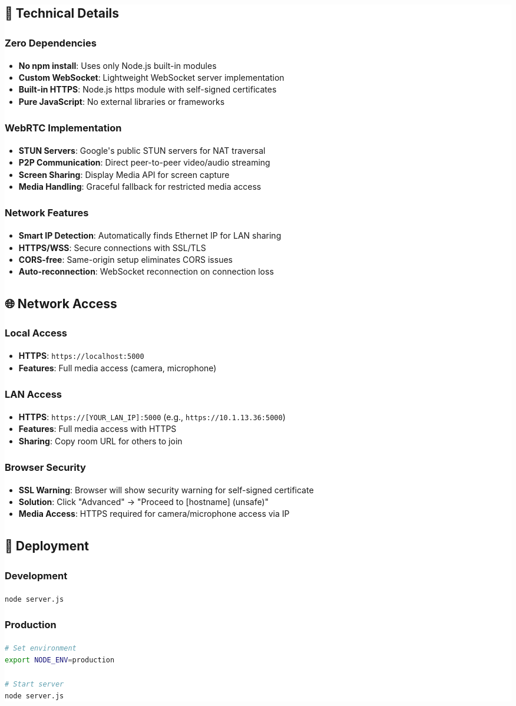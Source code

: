 ## 🔧 Technical Details

### Zero Dependencies
- **No npm install**: Uses only Node.js built-in modules
- **Custom WebSocket**: Lightweight WebSocket server implementation
- **Built-in HTTPS**: Node.js https module with self-signed certificates
- **Pure JavaScript**: No external libraries or frameworks

### WebRTC Implementation
- **STUN Servers**: Google's public STUN servers for NAT traversal
- **P2P Communication**: Direct peer-to-peer video/audio streaming
- **Screen Sharing**: Display Media API for screen capture
- **Media Handling**: Graceful fallback for restricted media access

### Network Features
- **Smart IP Detection**: Automatically finds Ethernet IP for LAN sharing
- **HTTPS/WSS**: Secure connections with SSL/TLS
- **CORS-free**: Same-origin setup eliminates CORS issues
- **Auto-reconnection**: WebSocket reconnection on connection loss

## 🌐 Network Access

### Local Access
- **HTTPS**: `https://localhost:5000`
- **Features**: Full media access (camera, microphone)

### LAN Access  
- **HTTPS**: `https://[YOUR_LAN_IP]:5000` (e.g., `https://10.1.13.36:5000`)
- **Features**: Full media access with HTTPS
- **Sharing**: Copy room URL for others to join

### Browser Security
- **SSL Warning**: Browser will show security warning for self-signed certificate
- **Solution**: Click "Advanced" → "Proceed to [hostname] (unsafe)"
- **Media Access**: HTTPS required for camera/microphone access via IP

## 🚀 Deployment

### Development
```bash
node server.js
```

### Production
```bash
# Set environment
export NODE_ENV=production

# Start server
node server.js
```

